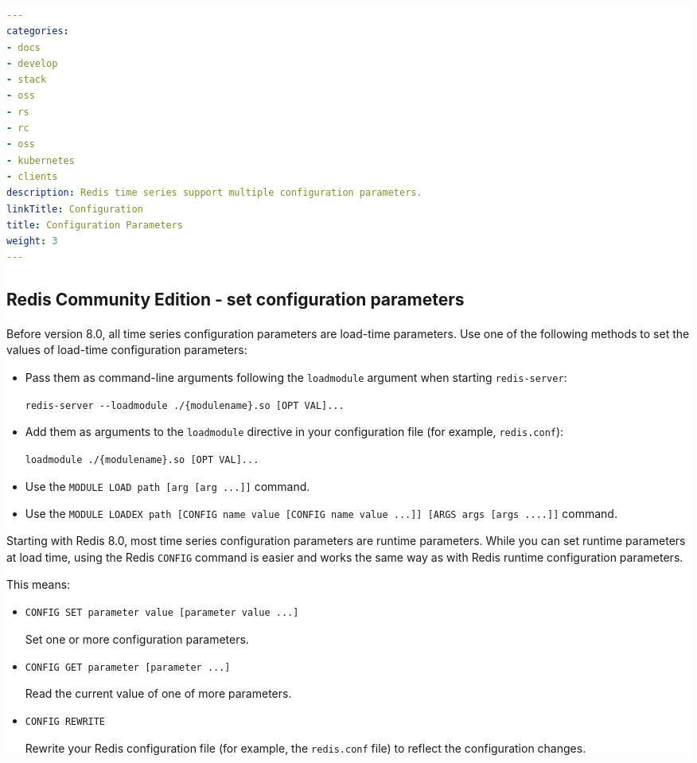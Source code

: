 ```yaml
---
categories:
- docs
- develop
- stack
- oss
- rs
- rc
- oss
- kubernetes
- clients
description: Redis time series support multiple configuration parameters.
linkTitle: Configuration
title: Configuration Parameters
weight: 3
---
```

## Redis Community Edition - set configuration parameters

Before version 8.0, all time series configuration parameters are load-time parameters.
Use one of the following methods to set the values of load-time configuration parameters:

- Pass them as command-line arguments following the `loadmodule` argument when starting `redis-server`:

  `redis-server --loadmodule ./{modulename}.so [OPT VAL]...`

- Add them as arguments to the `loadmodule` directive in your configuration file (for example, `redis.conf`):

  `loadmodule ./{modulename}.so [OPT VAL]...`

- Use the `MODULE LOAD path [arg [arg ...]]` command.

- Use the `MODULE LOADEX path [CONFIG name value [CONFIG name value ...]] [ARGS args [args ....]]` command.

Starting with Redis 8.0, most time series configuration parameters are runtime parameters.
While you can set runtime parameters at load time, using the Redis `CONFIG` command is easier and works the same way as with Redis runtime configuration parameters.

This means:

- `CONFIG SET parameter value [parameter value ...] `

  Set one or more configuration parameters.

- `CONFIG GET parameter [parameter ...]`

  Read the current value of one of more parameters.

- `CONFIG REWRITE`

  Rewrite your Redis configuration file (for example, the `redis.conf` file) to reflect the configuration changes.

